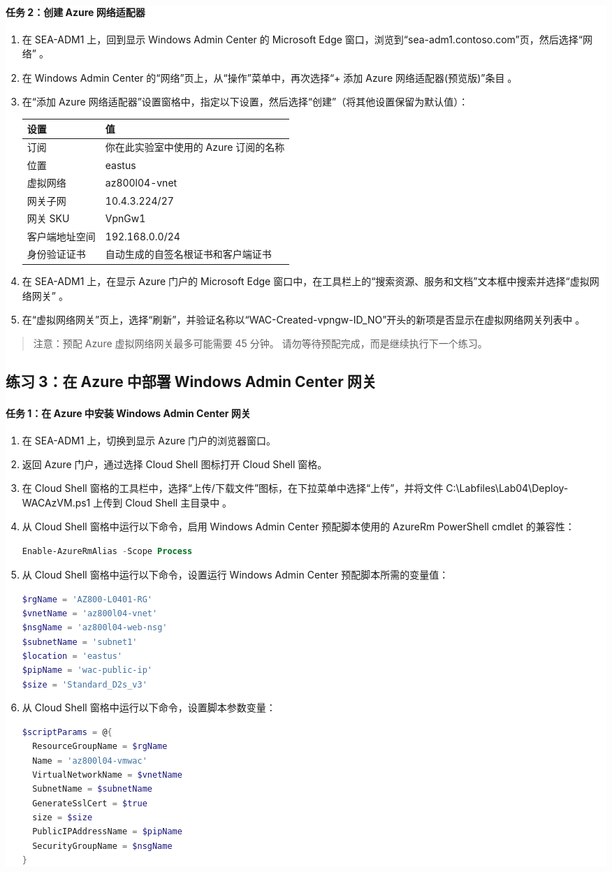 #### 任务 2：创建 Azure 网络适配器

1. 在 SEA-ADM1 上，回到显示 Windows Admin Center 的 Microsoft Edge 窗口，浏览到“sea-adm1.contoso.com”页，然后选择“网络”  。
1. 在 Windows Admin Center 的“网络”页上，从“操作”菜单中，再次选择“+ 添加 Azure 网络适配器(预览版)”条目  。
1. 在“添加 Azure 网络适配器”设置窗格中，指定以下设置，然后选择“创建”（将其他设置保留为默认值）：

   |设置|值|
   |---|---|
   |订阅|你在此实验室中使用的 Azure 订阅的名称|
   |位置|eastus|
   |虚拟网络|az800l04-vnet|
   |网关子网|10.4.3.224/27|
   |网关 SKU|VpnGw1|
   |客户端地址空间|192.168.0.0/24|
   |身份验证证书|自动生成的自签名根证书和客户端证书|

1. 在 SEA-ADM1 上，在显示 Azure 门户的 Microsoft Edge 窗口中，在工具栏上的“搜索资源、服务和文档”文本框中搜索并选择“虚拟网络网关”  。
1. 在“虚拟网络网关”页上，选择“刷新”，并验证名称以“WAC-Created-vpngw-ID_NO”开头的新项是否显示在虚拟网络网关列表中  。

>注意：预配 Azure 虚拟网络网关最多可能需要 45 分钟。 请勿等待预配完成，而是继续执行下一个练习。

## 练习 3：在 Azure 中部署 Windows Admin Center 网关

#### 任务 1：在 Azure 中安装 Windows Admin Center 网关

1. 在 SEA-ADM1 上，切换到显示 Azure 门户的浏览器窗口。
1. 返回 Azure 门户，通过选择 Cloud Shell 图标打开 Cloud Shell 窗格。
1. 在 Cloud Shell 窗格的工具栏中，选择“上传/下载文件”图标，在下拉菜单中选择“上传”，并将文件 C:\\Labfiles\\Lab04\\Deploy-WACAzVM.ps1 上传到 Cloud Shell 主目录中  。
1. 从 Cloud Shell 窗格中运行以下命令，启用 Windows Admin Center 预配脚本使用的 AzureRm PowerShell cmdlet 的兼容性：

   ```powershell
   Enable-AzureRmAlias -Scope Process
   ```

1. 从 Cloud Shell 窗格中运行以下命令，设置运行 Windows Admin Center 预配脚本所需的变量值：

   ```powershell
   $rgName = 'AZ800-L0401-RG'
   $vnetName = 'az800l04-vnet'
   $nsgName = 'az800l04-web-nsg'
   $subnetName = 'subnet1'
   $location = 'eastus'
   $pipName = 'wac-public-ip'
   $size = 'Standard_D2s_v3'
   ```

1. 从 Cloud Shell 窗格中运行以下命令，设置脚本参数变量：

   ```powershell
   $scriptParams = @{
     ResourceGroupName = $rgName
     Name = 'az800l04-vmwac'
     VirtualNetworkName = $vnetName
     SubnetName = $subnetName
     GenerateSslCert = $true
     size = $size
     PublicIPAddressName = $pipName
     SecurityGroupName = $nsgName
   }
   ```
